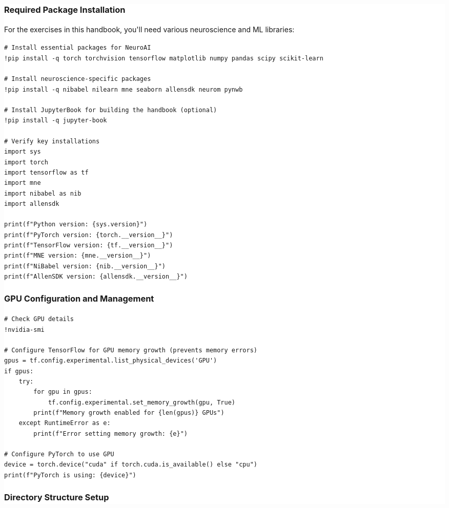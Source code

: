 ### Required Package Installation

For the exercises in this handbook, you'll need various neuroscience and ML libraries:

```ipython
# Install essential packages for NeuroAI
!pip install -q torch torchvision tensorflow matplotlib numpy pandas scipy scikit-learn

# Install neuroscience-specific packages
!pip install -q nibabel nilearn mne seaborn allensdk neurom pynwb

# Install JupyterBook for building the handbook (optional)
!pip install -q jupyter-book

# Verify key installations
import sys
import torch
import tensorflow as tf
import mne
import nibabel as nib
import allensdk

print(f"Python version: {sys.version}")
print(f"PyTorch version: {torch.__version__}")
print(f"TensorFlow version: {tf.__version__}")
print(f"MNE version: {mne.__version__}")
print(f"NiBabel version: {nib.__version__}")
print(f"AllenSDK version: {allensdk.__version__}")
```

### GPU Configuration and Management

```ipython
# Check GPU details
!nvidia-smi

# Configure TensorFlow for GPU memory growth (prevents memory errors)
gpus = tf.config.experimental.list_physical_devices('GPU')
if gpus:
    try:
        for gpu in gpus:
            tf.config.experimental.set_memory_growth(gpu, True)
        print(f"Memory growth enabled for {len(gpus)} GPUs")
    except RuntimeError as e:
        print(f"Error setting memory growth: {e}")

# Configure PyTorch to use GPU
device = torch.device("cuda" if torch.cuda.is_available() else "cpu")
print(f"PyTorch is using: {device}")
```

### Directory Structure Setup
